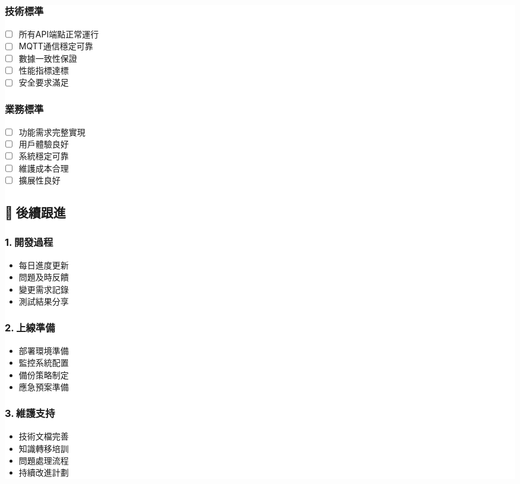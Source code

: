 ### 技術標準
- [ ] 所有API端點正常運行
- [ ] MQTT通信穩定可靠
- [ ] 數據一致性保證
- [ ] 性能指標達標
- [ ] 安全要求滿足

### 業務標準
- [ ] 功能需求完整實現
- [ ] 用戶體驗良好
- [ ] 系統穩定可靠
- [ ] 維護成本合理
- [ ] 擴展性良好

## 📝 後續跟進

### 1. 開發過程
- 每日進度更新
- 問題及時反饋
- 變更需求記錄
- 測試結果分享

### 2. 上線準備
- 部署環境準備
- 監控系統配置
- 備份策略制定
- 應急預案準備

### 3. 維護支持
- 技術文檔完善
- 知識轉移培訓
- 問題處理流程
- 持續改進計劃
